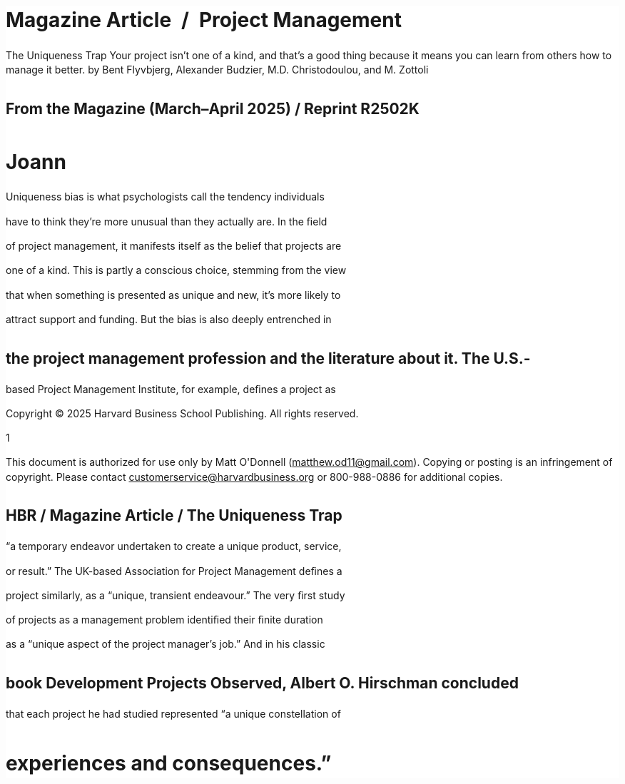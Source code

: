 # Magazine Article / Project Management

The Uniqueness Trap Your project isn’t one of a kind, and that’s a good thing because it means you can learn from others how to manage it better. by Bent Flyvbjerg, Alexander Budzier, M.D. Christodoulou, and M. Zottoli

## From the Magazine (March–April 2025) / Reprint R2502K

# Joann

Uniqueness bias is what psychologists call the tendency individuals

have to think they’re more unusual than they actually are. In the ﬁeld

of project management, it manifests itself as the belief that projects are

one of a kind. This is partly a conscious choice, stemming from the view

that when something is presented as unique and new, it’s more likely to

attract support and funding. But the bias is also deeply entrenched in

## the project management profession and the literature about it. The U.S.-

based Project Management Institute, for example, deﬁnes a project as

Copyright © 2025 Harvard Business School Publishing. All rights reserved.

1

This document is authorized for use only by Matt O'Donnell (matthew.od11@gmail.com). Copying or posting is an infringement of copyright. Please contact customerservice@harvardbusiness.org or 800-988-0886 for additional copies.

## HBR / Magazine Article / The Uniqueness Trap

“a temporary endeavor undertaken to create a unique product, service,

or result.” The UK-based Association for Project Management deﬁnes a

project similarly, as a “unique, transient endeavour.” The very ﬁrst study

of projects as a management problem identiﬁed their ﬁnite duration

as a “unique aspect of the project manager’s job.” And in his classic

## book Development Projects Observed, Albert O. Hirschman concluded

that each project he had studied represented “a unique constellation of

# experiences and consequences.”
